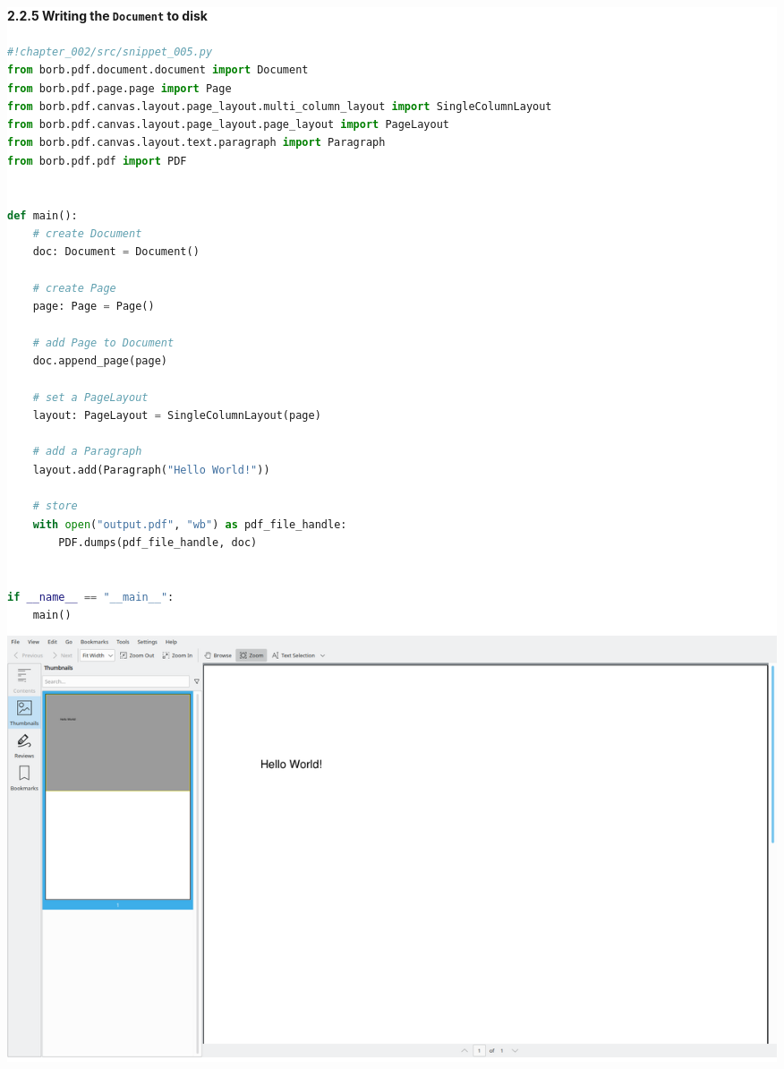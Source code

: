 #### 2.2.5 Writing the `Document` to disk

```python
#!chapter_002/src/snippet_005.py
from borb.pdf.document.document import Document
from borb.pdf.page.page import Page
from borb.pdf.canvas.layout.page_layout.multi_column_layout import SingleColumnLayout
from borb.pdf.canvas.layout.page_layout.page_layout import PageLayout
from borb.pdf.canvas.layout.text.paragraph import Paragraph
from borb.pdf.pdf import PDF


def main():
    # create Document
    doc: Document = Document()

    # create Page
    page: Page = Page()

    # add Page to Document
    doc.append_page(page)

    # set a PageLayout
    layout: PageLayout = SingleColumnLayout(page)

    # add a Paragraph
    layout.add(Paragraph("Hello World!"))

    # store
    with open("output.pdf", "wb") as pdf_file_handle:
        PDF.dumps(pdf_file_handle, doc)


if __name__ == "__main__":
    main()
```

![enter image description here](chapter_002/img/snippet_005.png)
